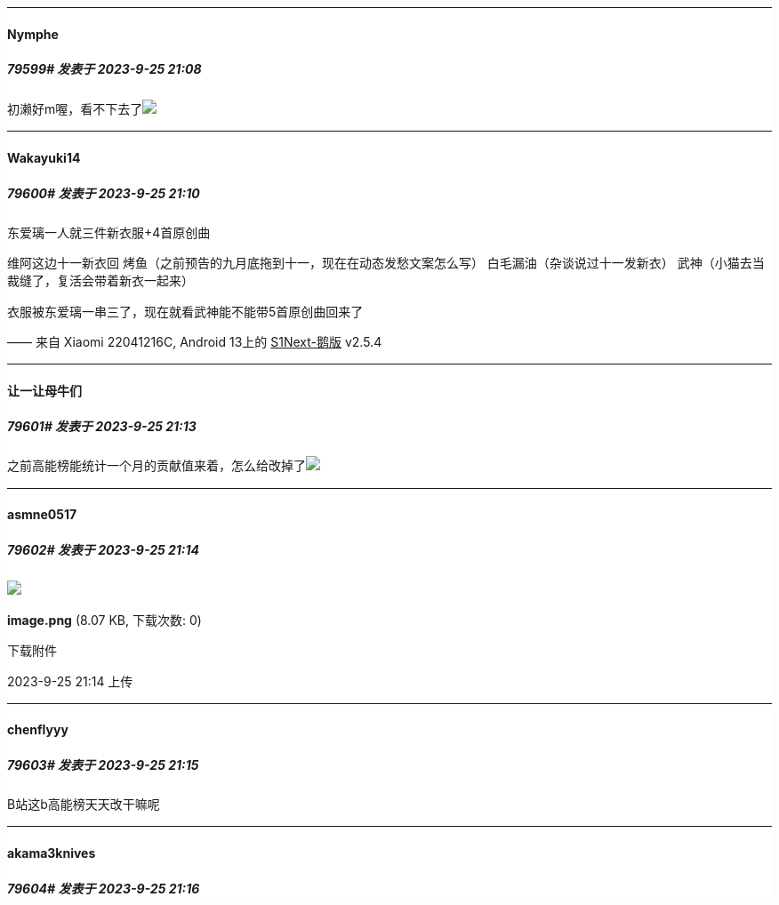 *****

####  Nymphe  
##### 79599#       发表于 2023-9-25 21:08

初濑好m喔，看不下去了<img src="https://static.saraba1st.com/image/smiley/face2017/068.png" referrerpolicy="no-referrer">

*****

####  Wakayuki14  
##### 79600#       发表于 2023-9-25 21:10

东爱璃一人就三件新衣服+4首原创曲

维阿这边十一新衣回
烤鱼（之前预告的九月底拖到十一，现在在动态发愁文案怎么写）
白毛漏油（杂谈说过十一发新衣）
武神（小猫去当裁缝了，复活会带着新衣一起来）

衣服被东爱璃一串三了，现在就看武神能不能带5首原创曲回来了

—— 来自 Xiaomi 22041216C, Android 13上的 [S1Next-鹅版](https://github.com/ykrank/S1-Next/releases) v2.5.4


*****

####  让一让母牛们  
##### 79601#       发表于 2023-9-25 21:13

之前高能榜能统计一个月的贡献值来着，怎么给改掉了<img src="https://static.saraba1st.com/image/smiley/face2017/037.png" referrerpolicy="no-referrer">

*****

####  asmne0517  
##### 79602#       发表于 2023-9-25 21:14

<img src="https://img.saraba1st.com/forum/202309/25/211416wxodxzgichy4itg7.png" referrerpolicy="no-referrer">

<strong>image.png</strong> (8.07 KB, 下载次数: 0)

下载附件

2023-9-25 21:14 上传

*****

####  chenflyyy  
##### 79603#       发表于 2023-9-25 21:15

B站这b高能榜天天改干嘛呢

*****

####  akama3knives  
##### 79604#       发表于 2023-9-25 21:16
